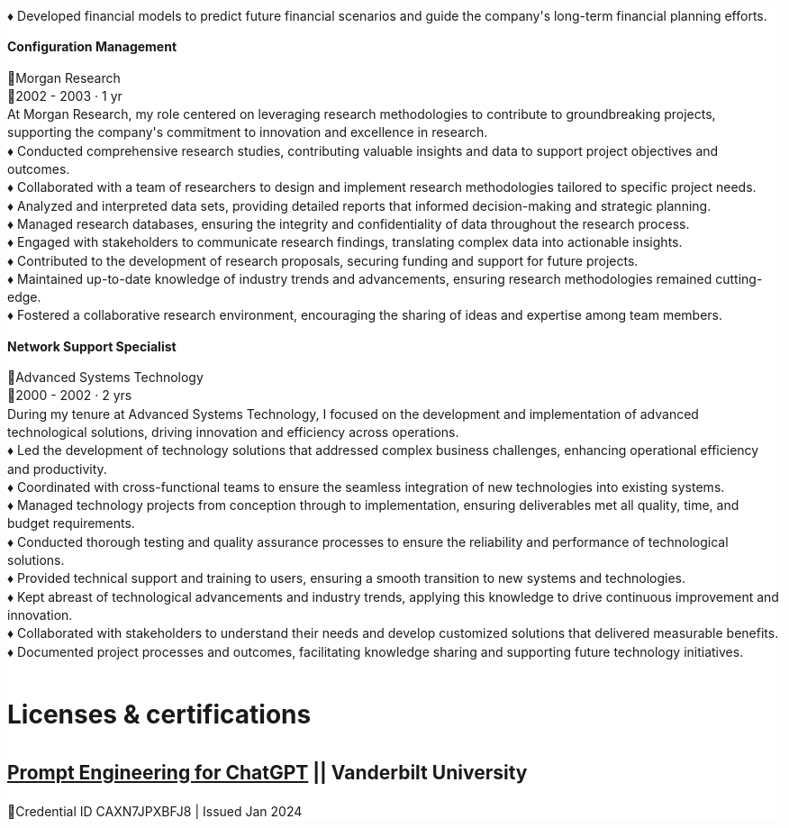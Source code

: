 ♦ Developed financial models to predict future financial scenarios and guide the company's long-term financial planning efforts.<br>

<b>Configuration Management </b> </p> 
📌Morgan Research<br>
📌2002 - 2003 · 1 yr<br>
At Morgan Research, my role centered on leveraging research methodologies to contribute to groundbreaking projects, supporting the company's commitment to innovation and excellence in research.<br>
♦ Conducted comprehensive research studies, contributing valuable insights and data to support project objectives and outcomes.<br>
♦ Collaborated with a team of researchers to design and implement research methodologies tailored to specific project needs.<br>
♦ Analyzed and interpreted data sets, providing detailed reports that informed decision-making and strategic planning.<br>
♦ Managed research databases, ensuring the integrity and confidentiality of data throughout the research process.<br>
♦ Engaged with stakeholders to communicate research findings, translating complex data into actionable insights.<br>
♦ Contributed to the development of research proposals, securing funding and support for future projects.<br>
♦ Maintained up-to-date knowledge of industry trends and advancements, ensuring research methodologies remained cutting-edge.<br>
♦ Fostered a collaborative research environment, encouraging the sharing of ideas and expertise among team members.<br>



<b>Network Support Specialist </b> </p> 
📌Advanced Systems Technology<br>
📌2000 - 2002 · 2 yrs<br>
During my tenure at Advanced Systems Technology, I focused on the development and implementation of advanced technological solutions, driving innovation and efficiency across operations.<br>
♦ Led the development of technology solutions that addressed complex business challenges, enhancing operational efficiency and productivity.<br>
♦ Coordinated with cross-functional teams to ensure the seamless integration of new technologies into existing systems.<br>
♦ Managed technology projects from conception through to implementation, ensuring deliverables met all quality, time, and budget requirements.<br>
♦ Conducted thorough testing and quality assurance processes to ensure the reliability and performance of technological solutions.<br>
♦ Provided technical support and training to users, ensuring a smooth transition to new systems and technologies.<br>
♦ Kept abreast of technological advancements and industry trends, applying this knowledge to drive continuous improvement and innovation.<br>
♦ Collaborated with stakeholders to understand their needs and develop customized solutions that delivered measurable benefits.<br>
♦ Documented project processes and outcomes, facilitating knowledge sharing and supporting future technology initiatives.<br>


# Licenses & certifications
## <a href="https://www.coursera.org/account/accomplishments/verify/CAXN7JPXBFJ8)">Prompt Engineering for ChatGPT</a>  || Vanderbilt University
<p>🥇Credential ID CAXN7JPXBFJ8 | Issued Jan 2024 </p>
